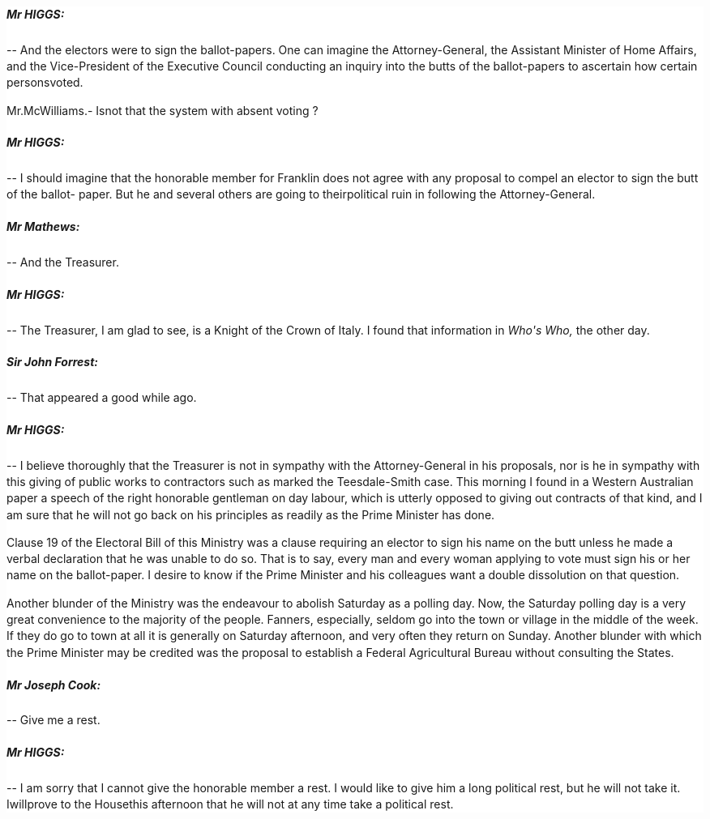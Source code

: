 ##### Mr HIGGS:

-- And the electors were to sign the ballot-papers. One can imagine the Attorney-General, the Assistant Minister of Home Affairs, and the Vice-President of the Executive Council conducting an inquiry into the butts of the ballot-papers to ascertain how certain personsvoted. 

Mr.McWilliams.- Isnot that the system with absent voting ? 

##### Mr HIGGS:

-- I should imagine that the honorable member for Franklin does not agree with any proposal to compel an elector to sign the butt of the ballot- paper. But he and several others are going to theirpolitical ruin in following the Attorney-General. 

##### Mr Mathews:

-- And the Treasurer. 

##### Mr HIGGS:

-- The Treasurer, I am glad to see, is a Knight of the Crown of Italy. I found that information in  *Who's Who,*  the other day. 

##### Sir John Forrest:

-- That appeared a good while ago. 

##### Mr HIGGS:

-- I believe thoroughly that the Treasurer is not in sympathy with the Attorney-General in his proposals, nor is he in sympathy with this giving of public works to contractors such as marked the Teesdale-Smith case. This morning I found in a Western Australian paper a speech of the right honorable gentleman on day labour, which is utterly opposed to giving out contracts of that kind, and I am sure that he will not go back on his principles as readily as the Prime Minister has done. 

Clause 19 of the Electoral Bill of this Ministry was a clause requiring an elector to sign his name on the butt unless he made a verbal declaration that he was unable to do so. That is to say, every man and every woman applying to vote must sign his or her name on the ballot-paper. I desire to know if the Prime Minister and his colleagues want a double dissolution on that question. 

Another blunder of the Ministry was the endeavour to abolish Saturday as a polling day. Now, the Saturday polling day is a very great convenience to the majority of the people. Fanners, especially, seldom go into the town or village in the middle of the week. If they do go to town at all it is generally on Saturday afternoon, and very often they return on Sunday. Another blunder with which the Prime Minister may be credited was the proposal to establish a Federal Agricultural Bureau without consulting the States. 

##### Mr Joseph Cook:

-- Give me a rest. 

##### Mr HIGGS:

-- I am sorry that I cannot give the honorable member a rest. I would like to give him a long political rest, but he will not take it. Iwillprove to the Housethis afternoon that he will not at any time take a political rest. 
